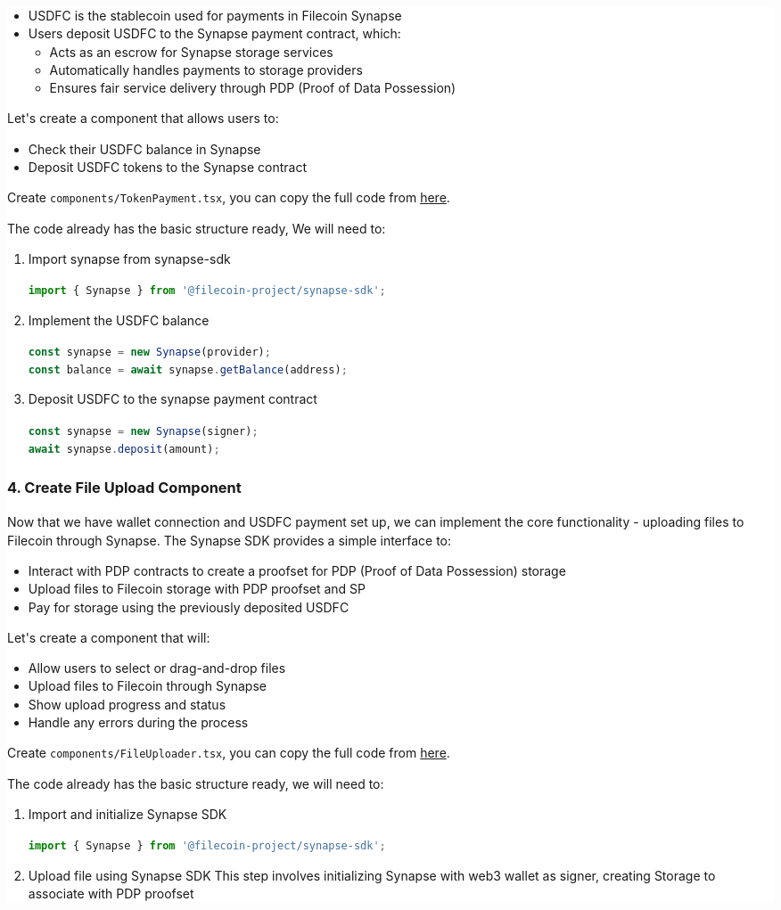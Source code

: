 - USDFC is the stablecoin used for payments in Filecoin Synapse
- Users deposit USDFC to the Synapse payment contract, which:
  - Acts as an escrow for Synapse storage services
  - Automatically handles payments to storage providers
  - Ensures fair service delivery through PDP (Proof of Data Possession)

Let's create a component that allows users to:

- Check their USDFC balance in Synapse
- Deposit USDFC tokens to the Synapse contract

Create `components/TokenPayment.tsx`, you can copy the full code from [here](https://github.com/FIL-Builders/fs-upload-dapp/blob/starter/components/TokenPayment.tsx).

The code already has the basic structure ready, We will need to:

1. Import synapse from synapse-sdk
   ```TypeScript
   import { Synapse } from '@filecoin-project/synapse-sdk';
   ```
2. Implement the USDFC balance
   ```TypeScript
   const synapse = new Synapse(provider);
   const balance = await synapse.getBalance(address);
   ```
3. Deposit USDFC to the synapse payment contract
   ```TypeScript
   const synapse = new Synapse(signer);
   await synapse.deposit(amount);
   ```

### 4. Create File Upload Component

Now that we have wallet connection and USDFC payment set up, we can implement the core functionality - uploading files to Filecoin through Synapse. The Synapse SDK provides a simple interface to:

- Interact with PDP contracts to create a proofset for PDP (Proof of Data Possession) storage
- Upload files to Filecoin storage with PDP proofset and SP
- Pay for storage using the previously deposited USDFC

Let's create a component that will:

- Allow users to select or drag-and-drop files
- Upload files to Filecoin through Synapse
- Show upload progress and status
- Handle any errors during the process

Create `components/FileUploader.tsx`, you can copy the full code from [here](https://github.com/FIL-Builders/fs-upload-dapp/blob/starter/components/FileUploader.tsx).

The code already has the basic structure ready, we will need to:

1. Import and initialize Synapse SDK
   ```TypeScript
   import { Synapse } from '@filecoin-project/synapse-sdk';
   ```
2. Upload file using Synapse SDK
   This step involves initializing Synapse with web3 wallet as signer, creating Storage to associate with PDP proofset

